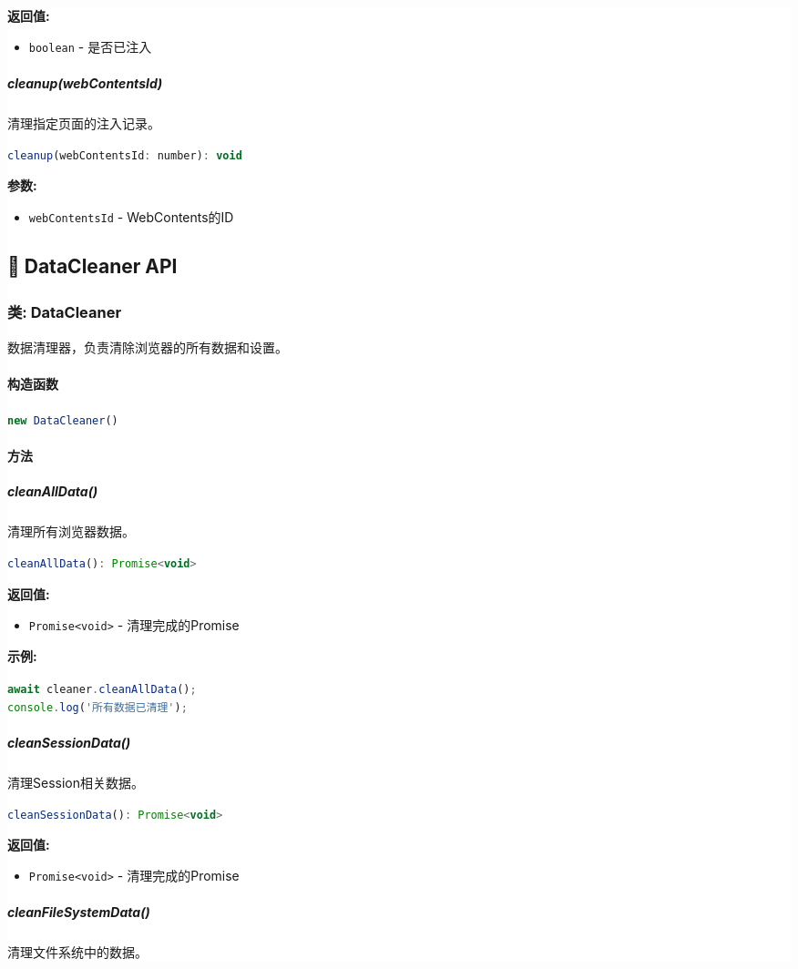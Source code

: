 **返回值:**
- `boolean` - 是否已注入

##### cleanup(webContentsId)

清理指定页面的注入记录。

```javascript
cleanup(webContentsId: number): void
```

**参数:**
- `webContentsId` - WebContents的ID

## 🧹 DataCleaner API

### 类: DataCleaner

数据清理器，负责清除浏览器的所有数据和设置。

#### 构造函数

```javascript
new DataCleaner()
```

#### 方法

##### cleanAllData()

清理所有浏览器数据。

```javascript
cleanAllData(): Promise<void>
```

**返回值:**
- `Promise<void>` - 清理完成的Promise

**示例:**
```javascript
await cleaner.cleanAllData();
console.log('所有数据已清理');
```

##### cleanSessionData()

清理Session相关数据。

```javascript
cleanSessionData(): Promise<void>
```

**返回值:**
- `Promise<void>` - 清理完成的Promise

##### cleanFileSystemData()

清理文件系统中的数据。
